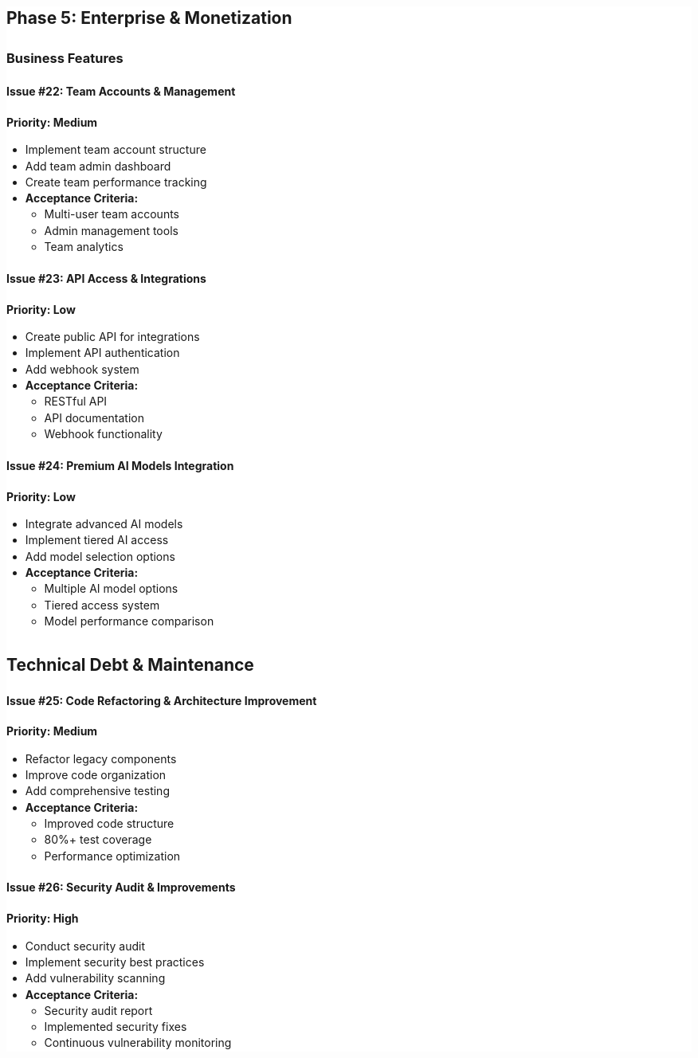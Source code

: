 ## Phase 5: Enterprise & Monetization

### Business Features

#### Issue #22: Team Accounts & Management
**Priority: Medium**
- Implement team account structure
- Add team admin dashboard
- Create team performance tracking
- **Acceptance Criteria:**
  - Multi-user team accounts
  - Admin management tools
  - Team analytics

#### Issue #23: API Access & Integrations
**Priority: Low**
- Create public API for integrations
- Implement API authentication
- Add webhook system
- **Acceptance Criteria:**
  - RESTful API
  - API documentation
  - Webhook functionality

#### Issue #24: Premium AI Models Integration
**Priority: Low**
- Integrate advanced AI models
- Implement tiered AI access
- Add model selection options
- **Acceptance Criteria:**
  - Multiple AI model options
  - Tiered access system
  - Model performance comparison

## Technical Debt & Maintenance

#### Issue #25: Code Refactoring & Architecture Improvement
**Priority: Medium**
- Refactor legacy components
- Improve code organization
- Add comprehensive testing
- **Acceptance Criteria:**
  - Improved code structure
  - 80%+ test coverage
  - Performance optimization

#### Issue #26: Security Audit & Improvements
**Priority: High**
- Conduct security audit
- Implement security best practices
- Add vulnerability scanning
- **Acceptance Criteria:**
  - Security audit report
  - Implemented security fixes
  - Continuous vulnerability monitoring
